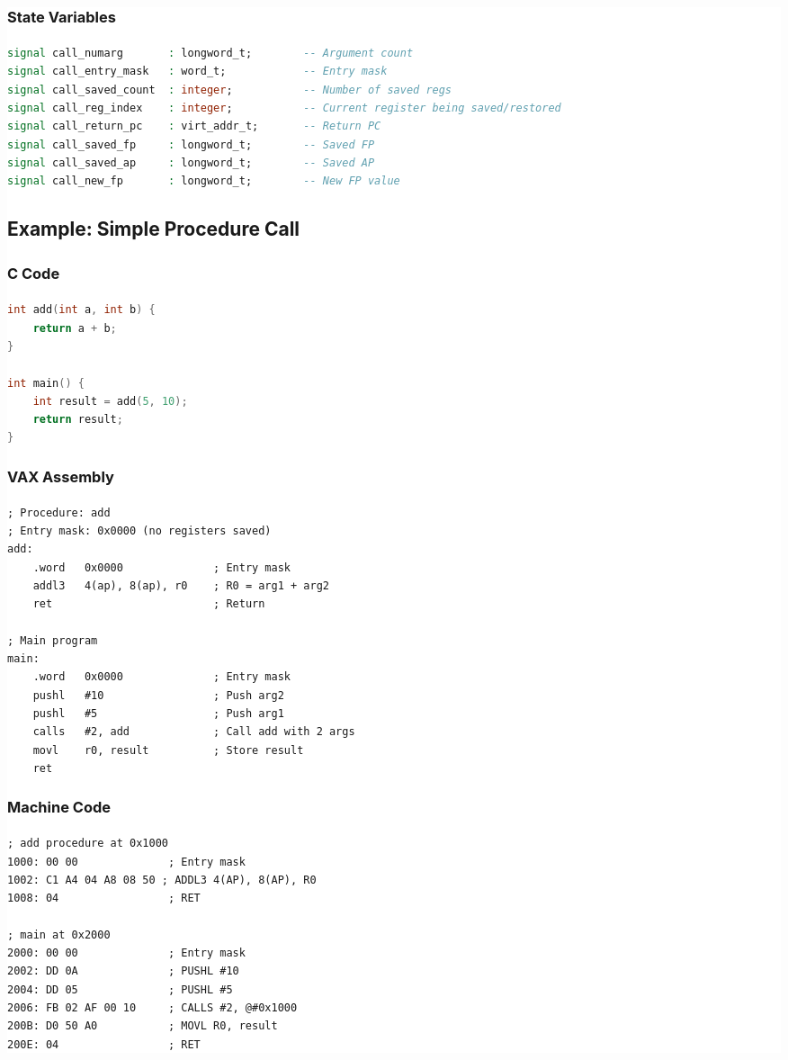 ### State Variables

```vhdl
signal call_numarg       : longword_t;        -- Argument count
signal call_entry_mask   : word_t;            -- Entry mask
signal call_saved_count  : integer;           -- Number of saved regs
signal call_reg_index    : integer;           -- Current register being saved/restored
signal call_return_pc    : virt_addr_t;       -- Return PC
signal call_saved_fp     : longword_t;        -- Saved FP
signal call_saved_ap     : longword_t;        -- Saved AP
signal call_new_fp       : longword_t;        -- New FP value
```

## Example: Simple Procedure Call

### C Code
```c
int add(int a, int b) {
    return a + b;
}

int main() {
    int result = add(5, 10);
    return result;
}
```

### VAX Assembly

```assembly
; Procedure: add
; Entry mask: 0x0000 (no registers saved)
add:
    .word   0x0000              ; Entry mask
    addl3   4(ap), 8(ap), r0    ; R0 = arg1 + arg2
    ret                         ; Return

; Main program
main:
    .word   0x0000              ; Entry mask
    pushl   #10                 ; Push arg2
    pushl   #5                  ; Push arg1
    calls   #2, add             ; Call add with 2 args
    movl    r0, result          ; Store result
    ret
```

### Machine Code

```
; add procedure at 0x1000
1000: 00 00              ; Entry mask
1002: C1 A4 04 A8 08 50 ; ADDL3 4(AP), 8(AP), R0
1008: 04                 ; RET

; main at 0x2000
2000: 00 00              ; Entry mask
2002: DD 0A              ; PUSHL #10
2004: DD 05              ; PUSHL #5
2006: FB 02 AF 00 10     ; CALLS #2, @#0x1000
200B: D0 50 A0           ; MOVL R0, result
200E: 04                 ; RET
```
